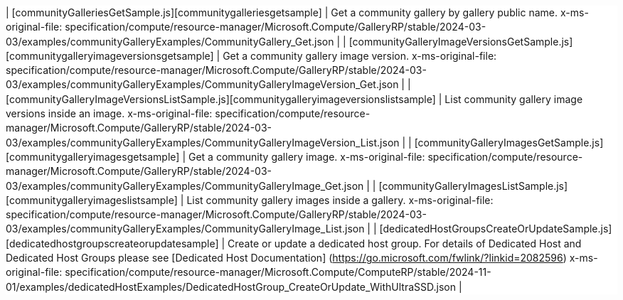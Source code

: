| [communityGalleriesGetSample.js][communitygalleriesgetsample]                                                                                                               | Get a community gallery by gallery public name. x-ms-original-file: specification/compute/resource-manager/Microsoft.Compute/GalleryRP/stable/2024-03-03/examples/communityGalleryExamples/CommunityGallery_Get.json                                                                                                                                                                                                                                                                                                                                                                                                                                                                                                         |
| [communityGalleryImageVersionsGetSample.js][communitygalleryimageversionsgetsample]                                                                                         | Get a community gallery image version. x-ms-original-file: specification/compute/resource-manager/Microsoft.Compute/GalleryRP/stable/2024-03-03/examples/communityGalleryExamples/CommunityGalleryImageVersion_Get.json                                                                                                                                                                                                                                                                                                                                                                                                                                                                                                      |
| [communityGalleryImageVersionsListSample.js][communitygalleryimageversionslistsample]                                                                                       | List community gallery image versions inside an image. x-ms-original-file: specification/compute/resource-manager/Microsoft.Compute/GalleryRP/stable/2024-03-03/examples/communityGalleryExamples/CommunityGalleryImageVersion_List.json                                                                                                                                                                                                                                                                                                                                                                                                                                                                                     |
| [communityGalleryImagesGetSample.js][communitygalleryimagesgetsample]                                                                                                       | Get a community gallery image. x-ms-original-file: specification/compute/resource-manager/Microsoft.Compute/GalleryRP/stable/2024-03-03/examples/communityGalleryExamples/CommunityGalleryImage_Get.json                                                                                                                                                                                                                                                                                                                                                                                                                                                                                                                     |
| [communityGalleryImagesListSample.js][communitygalleryimageslistsample]                                                                                                     | List community gallery images inside a gallery. x-ms-original-file: specification/compute/resource-manager/Microsoft.Compute/GalleryRP/stable/2024-03-03/examples/communityGalleryExamples/CommunityGalleryImage_List.json                                                                                                                                                                                                                                                                                                                                                                                                                                                                                                   |
| [dedicatedHostGroupsCreateOrUpdateSample.js][dedicatedhostgroupscreateorupdatesample]                                                                                       | Create or update a dedicated host group. For details of Dedicated Host and Dedicated Host Groups please see [Dedicated Host Documentation] (https://go.microsoft.com/fwlink/?linkid=2082596) x-ms-original-file: specification/compute/resource-manager/Microsoft.Compute/ComputeRP/stable/2024-11-01/examples/dedicatedHostExamples/DedicatedHostGroup_CreateOrUpdate_WithUltraSSD.json                                                                                                                                                                                                                                                                                                                                     |